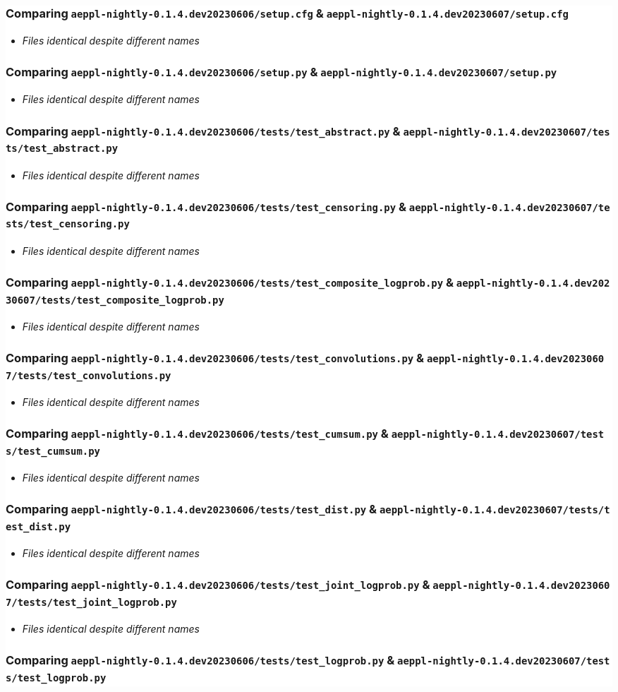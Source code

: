 ### Comparing `aeppl-nightly-0.1.4.dev20230606/setup.cfg` & `aeppl-nightly-0.1.4.dev20230607/setup.cfg`

 * *Files identical despite different names*

### Comparing `aeppl-nightly-0.1.4.dev20230606/setup.py` & `aeppl-nightly-0.1.4.dev20230607/setup.py`

 * *Files identical despite different names*

### Comparing `aeppl-nightly-0.1.4.dev20230606/tests/test_abstract.py` & `aeppl-nightly-0.1.4.dev20230607/tests/test_abstract.py`

 * *Files identical despite different names*

### Comparing `aeppl-nightly-0.1.4.dev20230606/tests/test_censoring.py` & `aeppl-nightly-0.1.4.dev20230607/tests/test_censoring.py`

 * *Files identical despite different names*

### Comparing `aeppl-nightly-0.1.4.dev20230606/tests/test_composite_logprob.py` & `aeppl-nightly-0.1.4.dev20230607/tests/test_composite_logprob.py`

 * *Files identical despite different names*

### Comparing `aeppl-nightly-0.1.4.dev20230606/tests/test_convolutions.py` & `aeppl-nightly-0.1.4.dev20230607/tests/test_convolutions.py`

 * *Files identical despite different names*

### Comparing `aeppl-nightly-0.1.4.dev20230606/tests/test_cumsum.py` & `aeppl-nightly-0.1.4.dev20230607/tests/test_cumsum.py`

 * *Files identical despite different names*

### Comparing `aeppl-nightly-0.1.4.dev20230606/tests/test_dist.py` & `aeppl-nightly-0.1.4.dev20230607/tests/test_dist.py`

 * *Files identical despite different names*

### Comparing `aeppl-nightly-0.1.4.dev20230606/tests/test_joint_logprob.py` & `aeppl-nightly-0.1.4.dev20230607/tests/test_joint_logprob.py`

 * *Files identical despite different names*

### Comparing `aeppl-nightly-0.1.4.dev20230606/tests/test_logprob.py` & `aeppl-nightly-0.1.4.dev20230607/tests/test_logprob.py`
